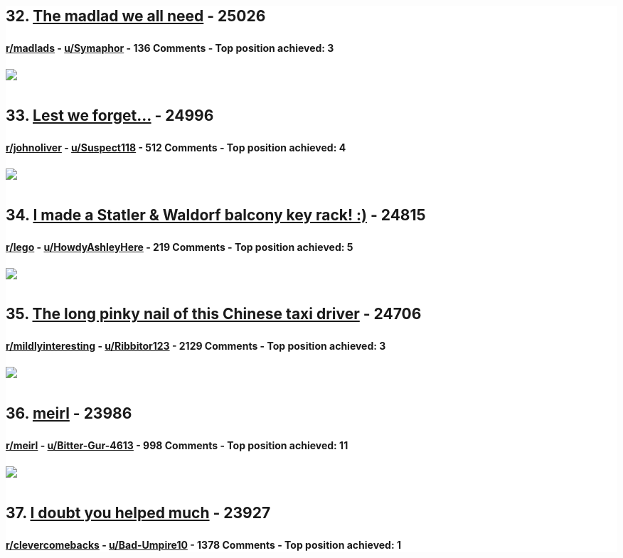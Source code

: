 ## 32. [The madlad we all need](http://reddit.com/r/madlads/comments/1g74p0c/the_madlad_we_all_need/) - 25026
#### [r/madlads](http://reddit.com/r/madlads) - [u/Symaphor](http://reddit.com/u/Symaphor) - 136 Comments - Top position achieved: 3

<a href="https://i.redd.it/nb1r5sq5fovd1.png"><img src="https://b.thumbs.redditmedia.com/JkzVucCTESpfSBMBem4Ud-Kd68qO9wQfolvCuHEDs3I.jpg"></img></a>

## 33. [Lest we forget…](http://reddit.com/r/johnoliver/comments/1g7alus/lest_we_forget/) - 24996
#### [r/johnoliver](http://reddit.com/r/johnoliver) - [u/Suspect118](http://reddit.com/u/Suspect118) - 512 Comments - Top position achieved: 4

<a href="https://i.redd.it/0q57k2v68qvd1.jpeg"><img src="image"></img></a>

## 34. [I made a Statler &amp; Waldorf balcony key rack! :)](http://reddit.com/r/lego/comments/1g6y0le/i_made_a_statler_waldorf_balcony_key_rack/) - 24815
#### [r/lego](http://reddit.com/r/lego) - [u/HowdyAshleyHere](http://reddit.com/u/HowdyAshleyHere) - 219 Comments - Top position achieved: 5

<a href="https://i.redd.it/wiqlemrm8mvd1.jpeg"><img src="https://b.thumbs.redditmedia.com/GjUWyBVIvY3TIO8FXIgmbJw_G8pxxkGIDBSW9Ixq8pY.jpg"></img></a>

## 35. [The long pinky nail of this Chinese taxi driver](http://reddit.com/r/mildlyinteresting/comments/1g7dhfx/the_long_pinky_nail_of_this_chinese_taxi_driver/) - 24706
#### [r/mildlyinteresting](http://reddit.com/r/mildlyinteresting) - [u/Ribbitor123](http://reddit.com/u/Ribbitor123) - 2129 Comments - Top position achieved: 3

<a href="https://i.redd.it/zy41xomrvqvd1.jpeg"><img src="https://a.thumbs.redditmedia.com/s1tECAv8SW-AoHqn7BrXqYNaCLGIxre9M_zmKvg7hh8.jpg"></img></a>

## 36. [meirl](http://reddit.com/r/meirl/comments/1g7b1z9/meirl/) - 23986
#### [r/meirl](http://reddit.com/r/meirl) - [u/Bitter-Gur-4613](http://reddit.com/u/Bitter-Gur-4613) - 998 Comments - Top position achieved: 11

<a href="https://i.redd.it/p8sbaw3vbqvd1.png"><img src="https://b.thumbs.redditmedia.com/OIXMrvDj-Kw7JHARdws7g7Wj-2nD0ZJcFuaGEnE-jpw.jpg"></img></a>

## 37. [I doubt you helped much](http://reddit.com/r/clevercomebacks/comments/1g799qv/i_doubt_you_helped_much/) - 23927
#### [r/clevercomebacks](http://reddit.com/r/clevercomebacks) - [u/Bad-Umpire10](http://reddit.com/u/Bad-Umpire10) - 1378 Comments - Top position achieved: 1
